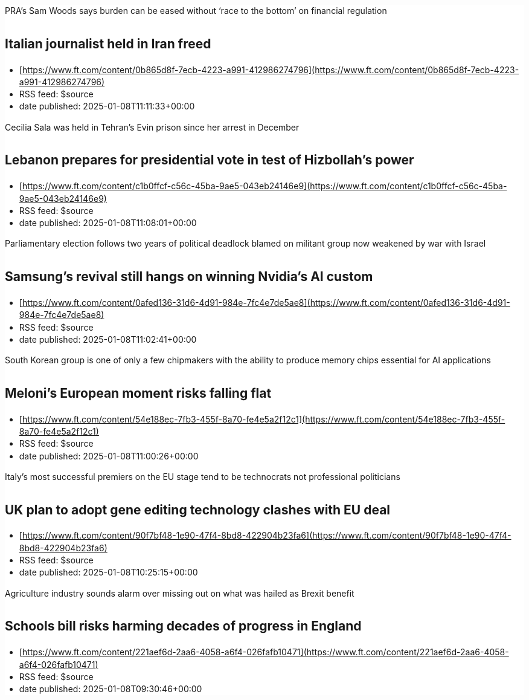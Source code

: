 PRA’s Sam Woods says burden can be eased without ‘race to the bottom’ on financial regulation

## Italian journalist held in Iran freed
 - [https://www.ft.com/content/0b865d8f-7ecb-4223-a991-412986274796](https://www.ft.com/content/0b865d8f-7ecb-4223-a991-412986274796)
 - RSS feed: $source
 - date published: 2025-01-08T11:11:33+00:00

Cecilia Sala was held in Tehran’s Evin prison since her arrest in December

## Lebanon prepares for presidential vote in test of Hizbollah’s power
 - [https://www.ft.com/content/c1b0ffcf-c56c-45ba-9ae5-043eb24146e9](https://www.ft.com/content/c1b0ffcf-c56c-45ba-9ae5-043eb24146e9)
 - RSS feed: $source
 - date published: 2025-01-08T11:08:01+00:00

Parliamentary election follows two years of political deadlock blamed on militant group now weakened by war with Israel

## Samsung’s revival still hangs on winning Nvidia’s AI custom
 - [https://www.ft.com/content/0afed136-31d6-4d91-984e-7fc4e7de5ae8](https://www.ft.com/content/0afed136-31d6-4d91-984e-7fc4e7de5ae8)
 - RSS feed: $source
 - date published: 2025-01-08T11:02:41+00:00

South Korean group is one of only a few chipmakers with the ability to produce memory chips essential for AI applications

## Meloni’s European moment risks falling flat
 - [https://www.ft.com/content/54e188ec-7fb3-455f-8a70-fe4e5a2f12c1](https://www.ft.com/content/54e188ec-7fb3-455f-8a70-fe4e5a2f12c1)
 - RSS feed: $source
 - date published: 2025-01-08T11:00:26+00:00

Italy’s most successful premiers on the EU stage tend to be technocrats not professional politicians

## UK plan to adopt gene editing technology clashes with EU deal
 - [https://www.ft.com/content/90f7bf48-1e90-47f4-8bd8-422904b23fa6](https://www.ft.com/content/90f7bf48-1e90-47f4-8bd8-422904b23fa6)
 - RSS feed: $source
 - date published: 2025-01-08T10:25:15+00:00

Agriculture industry sounds alarm over missing out on what was hailed as Brexit benefit

## Schools bill risks harming decades of progress in England
 - [https://www.ft.com/content/221aef6d-2aa6-4058-a6f4-026fafb10471](https://www.ft.com/content/221aef6d-2aa6-4058-a6f4-026fafb10471)
 - RSS feed: $source
 - date published: 2025-01-08T09:30:46+00:00
